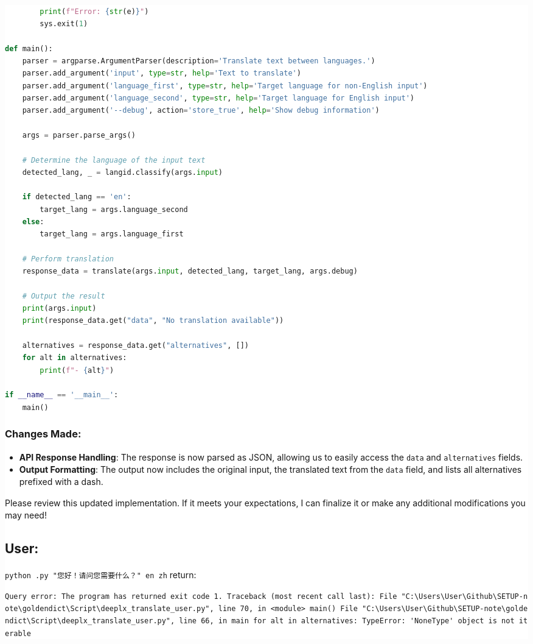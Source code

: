 ```python
        print(f"Error: {str(e)}")
        sys.exit(1)

def main():
    parser = argparse.ArgumentParser(description='Translate text between languages.')
    parser.add_argument('input', type=str, help='Text to translate')
    parser.add_argument('language_first', type=str, help='Target language for non-English input')
    parser.add_argument('language_second', type=str, help='Target language for English input')
    parser.add_argument('--debug', action='store_true', help='Show debug information')
    
    args = parser.parse_args()
    
    # Determine the language of the input text
    detected_lang, _ = langid.classify(args.input)
    
    if detected_lang == 'en':
        target_lang = args.language_second
    else:
        target_lang = args.language_first
    
    # Perform translation
    response_data = translate(args.input, detected_lang, target_lang, args.debug)
    
    # Output the result
    print(args.input)
    print(response_data.get("data", "No translation available"))
    
    alternatives = response_data.get("alternatives", [])
    for alt in alternatives:
        print(f"- {alt}")

if __name__ == '__main__':
    main()
```

### Changes Made:
- **API Response Handling**: The response is now parsed as JSON, allowing us to easily access the `data` and `alternatives` fields.
- **Output Formatting**: The output now includes the original input, the translated text from the `data` field, and lists all alternatives prefixed with a dash.

Please review this updated implementation. If it meets your expectations, I can finalize it or make any additional modifications you may need!



## User:


`python .py "您好！请问您需要什么？" en zh` return:

```
Query error: The program has returned exit code 1. Traceback (most recent call last): File "C:\Users\User\Github\SETUP-note\goldendict\Script\deeplx_translate_user.py", line 70, in <module> main() File "C:\Users\User\Github\SETUP-note\goldendict\Script\deeplx_translate_user.py", line 66, in main for alt in alternatives: TypeError: 'NoneType' object is not iterable
```
